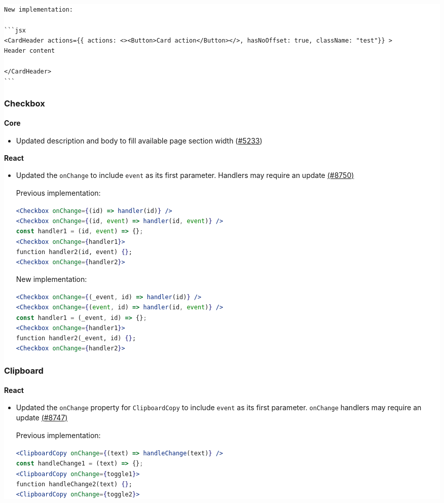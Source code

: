     New implementation:

    ```jsx
    <CardHeader actions={{ actions: <><Button>Card action</Button></>, hasNoOffset: true, className: "test"}} >
    Header content
    
    </CardHeader>
    ```


### Checkbox

**Core** 

- Updated description and body to fill available page section width ([#5233](https://github.com/patternfly/patternfly/pull/5233))

**React** 

- Updated the `onChange` to include `event` as its first parameter. Handlers may require an update [(#8750)](https://github.com/patternfly/patternfly-react/pull/8750)

    Previous implementation:

    ```jsx
    <Checkbox onChange={(id) => handler(id)} />
    <Checkbox onChange={(id, event) => handler(id, event)} />
    const handler1 = (id, event) => {};
    <Checkbox onChange={handler1}>
    function handler2(id, event) {};
    <Checkbox onChange={handler2}>
    ```

    New implementation:

    ```jsx
    <Checkbox onChange={(_event, id) => handler(id)} />
    <Checkbox onChange={(event, id) => handler(id, event)} />
    const handler1 = (_event, id) => {};
    <Checkbox onChange={handler1}>
    function handler2(_event, id) {};
    <Checkbox onChange={handler2}>
    ```


### Clipboard

**React** 

- Updated the `onChange` property for `ClipboardCopy` to include `event` as its first parameter. `onChange` handlers may require an update [(#8747)](https://github.com/patternfly/patternfly-react/pull/8747)

    Previous implementation:

    ```jsx
    <ClipboardCopy onChange={(text) => handleChange(text)} />
    const handleChange1 = (text) => {};
    <ClipboardCopy onChange={toggle1}>
    function handleChange2(text) {};
    <ClipboardCopy onChange={toggle2}>
    ```
